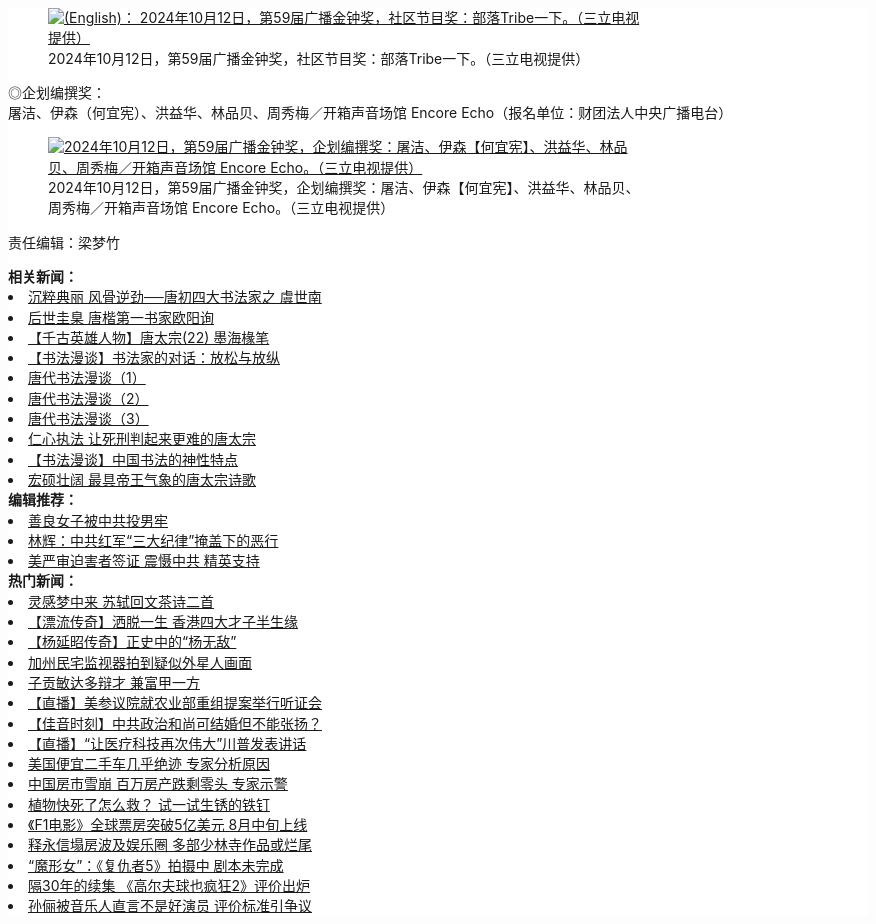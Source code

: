 <figure id="attachment_14349455" aria-describedby="caption-attachment-14349455" style="width: 600px" class="wp-caption aligncenter"><a target="_blank" href="https://i.epochtimes.com/assets/uploads/2024/10/id14349455-83b75514409bfc45caa663a556b64f57.jpg"><img decoding="async" class="size-large wp-image-14349455" src="https://i.epochtimes.com/assets/uploads/2024/10/id14349455-83b75514409bfc45caa663a556b64f57-600x400.jpg" alt="(English)： 2024年10月12日，第59届广播金钟奖，社区节目奖：部落Tribe一下。（三立电视提供）" width="600" b="400" /></a><figcaption id="caption-attachment-14349455" class="wp-caption-text">2024年10月12日，第59届广播金钟奖，社区节目奖：部落Tribe一下。（三立电视提供）</figcaption></figure>
<p>◎企划编撰奖：<br />
屠洁、伊森（何宜宪）、洪益华、林品贝、周秀梅／开箱声音场馆 Encore Echo（报名单位：财团法人中央广播电台）</p>
<figure id="attachment_14349456" aria-describedby="caption-attachment-14349456" style="width: 600px" class="wp-caption aligncenter"><a target="_blank" href="https://i.epochtimes.com/assets/uploads/2024/10/id14349456-4166b03d60bd1c3e49464e846874ba6e.jpg"><img decoding="async" class="size-large wp-image-14349456" src="https://i.epochtimes.com/assets/uploads/2024/10/id14349456-4166b03d60bd1c3e49464e846874ba6e-600x400.jpg" alt="2024年10月12日，第59届广播金钟奖，企划编撰奖：屠洁、伊森【何宜宪】、洪益华、林品贝、周秀梅／开箱声音场馆 Encore Echo。（三立电视提供）" width="600" b="400" /></a><figcaption id="caption-attachment-14349456" class="wp-caption-text">2024年10月12日，第59届广播金钟奖，企划编撰奖：屠洁、伊森【何宜宪】、洪益华、林品贝、周秀梅／开箱声音场馆 Encore Echo。（三立电视提供）</figcaption></figure>
<p>责任编辑：梁梦竹</p>
<strong>相关新闻：</strong>
<li><a href="https://github.com/920513/djy/blob/master/gb/11/6/12/n3284139.md#1">沉粹典丽 风骨逆劲──唐初四大书法家之 虞世南</a></li>
<li><a href="https://github.com/920513/djy/blob/master/gb/11/10/7/n3394783.md#1">后世圭臬 唐楷第一书家欧阳询</a></li>
<li><a href="https://github.com/920513/djy/blob/master/gb/16/7/2/n8059920.md#1">【千古英雄人物】唐太宗(22) 墨海椽笔</a></li>
<li><a href="https://github.com/920513/djy/blob/master/gb/17/5/12/n9133922.md#1">【书法漫谈】书法家的对话：放松与放纵</a></li>
<li><a href="https://github.com/920513/djy/blob/master/gb/17/5/20/n9163925.md#1">唐代书法漫谈（1）</a></li>
<li><a href="https://github.com/920513/djy/blob/master/gb/17/5/20/n9163955.md#1">唐代书法漫谈（2）</a></li>
<li><a href="https://github.com/920513/djy/blob/master/gb/17/5/20/n9163956.md#1">唐代书法漫谈（3）</a></li>
<li><a href="https://github.com/920513/djy/blob/master/gb/19/1/16/n10979954.md#1">仁心执法 让死刑判起来更难的唐太宗</a></li>
<li><a href="https://github.com/920513/djy/blob/master/gb/22/1/16/n13507994.md#1">【书法漫谈】中国书法的神性特点</a></li>
<li><a href="https://github.com/920513/djy/blob/master/gb/23/6/29/n14025211.md#1">宏硕壮阔 最具帝王气象的唐太宗诗歌</a></li>
<strong>编辑推荐：</strong>
<li><a href="https://github.com/1992513/djy/blob/master/gb/13/9/29/n3974789.md?dfh#1" target="_blank">善良女子被中共投男牢</a></li><li><a href="https://github.com/1992513/djy/blob/master/gb/18/8/1/n10607931.md#1" target="_blank">林辉：中共红军“三大纪律”掩盖下的恶行</a></li><li><a href="https://github.com/1992513/djy/blob/master/gb/19/8/27/n11481899.md#1" target="_blank">美严审迫害者签证 震慑中共 精英支持</a></li>
<strong>热门新闻：</strong>
<li><a href="https://github.com/1992513/djy/blob/master/gb/15/8/28/n4514519.md#1">灵感梦中来 苏轼回文茶诗二首</a></li>
<li><a href="https://github.com/1992513/djy/blob/master/gb/25/7/26/n14561209.md#1">【漂流传奇】洒脱一生 香港四大才子半生缘</a></li>
<li><a href="https://github.com/1992513/djy/blob/master/gb/25/7/23/n14559088.md#1">【杨延昭传奇】正史中的“杨无敌”</a></li>
<li><a href="https://github.com/1992513/djy/blob/master/gb/25/7/30/n14563672.md#1">加州民宅监视器拍到疑似外星人画面</a></li>
<li><a href="https://github.com/1992513/djy/blob/master/gb/16/5/27/n7937461.md#1">子贡敏达多辩才 兼富甲一方</a></li>
<li><a href="https://github.com/1992513/djy/blob/master/gb/25/7/30/n14563866.md#1">【直播】美参议院就农业部重组提案举行听证会</a></li>
<li><a href="https://github.com/1992513/djy/blob/master/gb/25/7/30/n14563881.md#1">【佳音时刻】中共政治和尚可结婚但不能张扬？</a></li>
<li><a href="https://github.com/1992513/djy/blob/master/gb/25/7/30/n14564034.md#1">【直播】“让医疗科技再次伟大”川普发表讲话</a></li>
<li><a href="https://github.com/1992513/djy/blob/master/gb/25/7/28/n14562508.md#1">美国便宜二手车几乎绝迹 专家分析原因</a></li>
<li><a href="https://github.com/1992513/djy/blob/master/gb/25/7/29/n14562777.md#1">中国房市雪崩 百万房产跌剩零头 专家示警</a></li>
<li><a href="https://github.com/1992513/djy/blob/master/gb/25/7/29/n14562807.md#1">植物快死了怎么救？ 试一试生锈的铁钉</a></li>
<li><a href="https://github.com/1992513/djy/blob/master/gb/25/7/28/n14561957.md#1">《F1电影》全球票房突破5亿美元 8月中旬上线</a></li>
<li><a href="https://github.com/1992513/djy/blob/master/gb/25/7/28/n14562452.md#1">释永信塌房波及娱乐圈 多部少林寺作品或烂尾</a></li>
<li><a href="https://github.com/1992513/djy/blob/master/gb/25/7/28/n14562226.md#1">“魔形女”：《复仇者5》拍摄中 剧本未完成</a></li>
<li><a href="https://github.com/1992513/djy/blob/master/gb/25/7/28/n14561845.md#1">隔30年的续集 《高尔夫球也疯狂2》评价出炉</a></li>
<li><a href="https://github.com/1992513/djy/blob/master/gb/25/7/29/n14563207.md#1">孙俪被音乐人直言不是好演员 评价标准引争议</a></li>